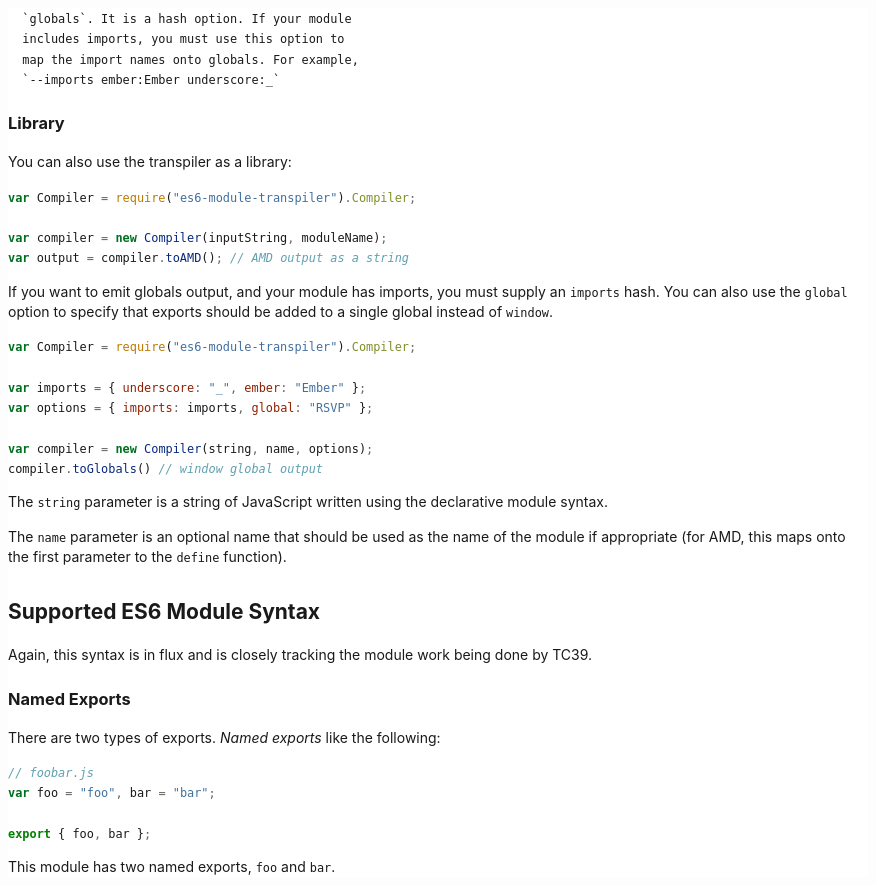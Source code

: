 ```
  `globals`. It is a hash option. If your module
  includes imports, you must use this option to
  map the import names onto globals. For example,
  `--imports ember:Ember underscore:_`
```

### Library

You can also use the transpiler as a library:

```javascript
var Compiler = require("es6-module-transpiler").Compiler;

var compiler = new Compiler(inputString, moduleName);
var output = compiler.toAMD(); // AMD output as a string
```

If you want to emit globals output, and your module has imports, you must
supply an `imports` hash. You can also use the `global` option to specify that
exports should be added to a single global instead of `window`.

```javascript
var Compiler = require("es6-module-transpiler").Compiler;

var imports = { underscore: "_", ember: "Ember" };
var options = { imports: imports, global: "RSVP" };

var compiler = new Compiler(string, name, options);
compiler.toGlobals() // window global output
```

The `string` parameter is a string of JavaScript written using the declarative
module syntax.

The `name` parameter is an optional name that should be used as the name of the
module if appropriate (for AMD, this maps onto the first parameter to the
`define` function).

## Supported ES6 Module Syntax

Again, this syntax is in flux and is closely tracking the module work being
done by TC39.

### Named Exports

There are two types of exports. *Named exports* like the following:

```javascript
// foobar.js
var foo = "foo", bar = "bar";

export { foo, bar };
```

This module has two named exports, `foo` and `bar`.
